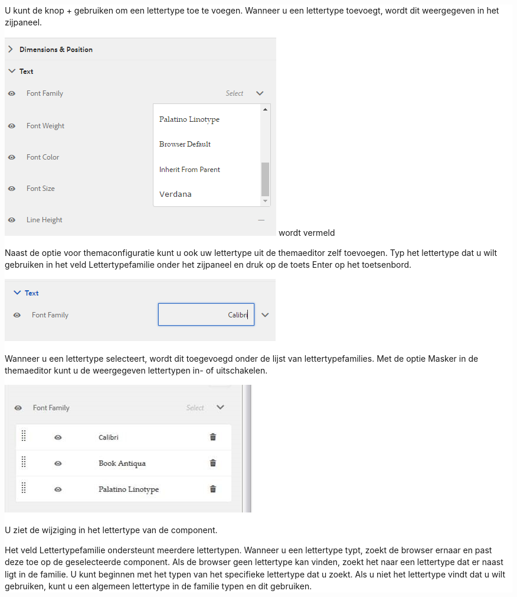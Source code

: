 U kunt de knop + gebruiken om een lettertype toe te voegen. Wanneer u een lettertype toevoegt, wordt dit weergegeven in het zijpaneel.

![&#x200B; Nieuwe doopvont die in de themaredacteur &#x200B;](assets/theme-font.png) wordt vermeld

Naast de optie voor themaconfiguratie kunt u ook uw lettertype uit de themaeditor zelf toevoegen. Typ het lettertype dat u wilt gebruiken in het veld Lettertypefamilie onder het zijpaneel en druk op de toets Enter op het toetsenbord.

![&#x200B; het Typen en het selecteren doopvont in themaredacteur &#x200B;](assets/font-selection.png)

Wanneer u een lettertype selecteert, wordt dit toegevoegd onder de lijst van lettertypefamilies. Met de optie Masker in de themaeditor kunt u de weergegeven lettertypen in- of uitschakelen.

![&#x200B; multi-doopvonten &#x200B;](assets/multi-fonts.jpg)

U ziet de wijziging in het lettertype van de component.

Het veld Lettertypefamilie ondersteunt meerdere lettertypen. Wanneer u een lettertype typt, zoekt de browser ernaar en past deze toe op de geselecteerde component. Als de browser geen lettertype kan vinden, zoekt het naar een lettertype dat er naast ligt in de familie. U kunt beginnen met het typen van het specifieke lettertype dat u zoekt. Als u niet het lettertype vindt dat u wilt gebruiken, kunt u een algemeen lettertype in de familie typen en dit gebruiken.
